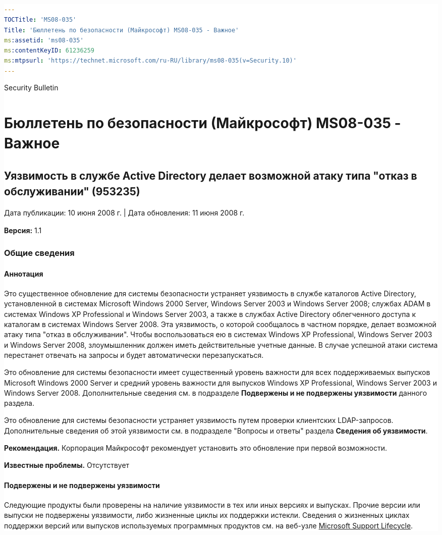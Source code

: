 ```yaml
---
TOCTitle: 'MS08-035'
Title: 'Бюллетень по безопасности (Майкрософт) MS08-035 - Важное'
ms:assetid: 'ms08-035'
ms:contentKeyID: 61236259
ms:mtpsurl: 'https://technet.microsoft.com/ru-RU/library/ms08-035(v=Security.10)'
---
```


Security Bulletin

Бюллетень по безопасности (Майкрософт) MS08-035 - Важное
========================================================

Уязвимость в службе Active Directory делает возможной атаку типа "отказ в обслуживании" (953235)
------------------------------------------------------------------------------------------------

Дата публикации: 10 июня 2008 г. | Дата обновления: 11 июня 2008 г.

**Версия:** 1.1

### Общие сведения

#### Аннотация

Это существенное обновление для системы безопасности устраняет уязвимость в службе каталогов Active Directory, установленной в системах Microsoft Windows 2000 Server, Windows Server 2003 и Windows Server 2008; службах ADAM в системах Windows XP Professional и Windows Server 2003, а также в службах Active Directory облегченного доступа к каталогам в системах Windows Server 2008. Эта уязвимость, о которой сообщалось в частном порядке, делает возможной атаку типа "отказ в обслуживании". Чтобы воспользоваться ею в системах Windows XP Professional, Windows Server 2003 и Windows Server 2008, злоумышленник должен иметь действительные учетные данные. В случае успешной атаки система перестанет отвечать на запросы и будет автоматически перезапускаться.

Это обновление для системы безопасности имеет существенный уровень важности для всех поддерживаемых выпусков Microsoft Windows 2000 Server и средний уровень важности для выпусков Windows XP Professional, Windows Server 2003 и Windows Server 2008. Дополнительные сведения см. в подразделе **Подвержены и не подвержены уязвимости** данного раздела.

Это обновление для системы безопасности устраняет уязвимость путем проверки клиентских LDAP-запросов. Дополнительные сведения об этой уязвимости см. в подразделе "Вопросы и ответы" раздела **Сведения об уязвимости**.

**Рекомендация.** Корпорация Майкрософт рекомендует установить это обновление при первой возможности.

**Известные проблемы.** Отсутствует

#### Подвержены и не подвержены уязвимости

Следующие продукты были проверены на наличие уязвимости в тех или иных версиях и выпусках. Прочие версии или выпуски не подвержены уязвимости, либо жизненные циклы их поддержки истекли. Сведения о жизненных циклах поддержки версий или выпусков используемых программных продуктов см. на веб-узле [Microsoft Support Lifecycle](http://go.microsoft.com/fwlink/?linkid=21742).
